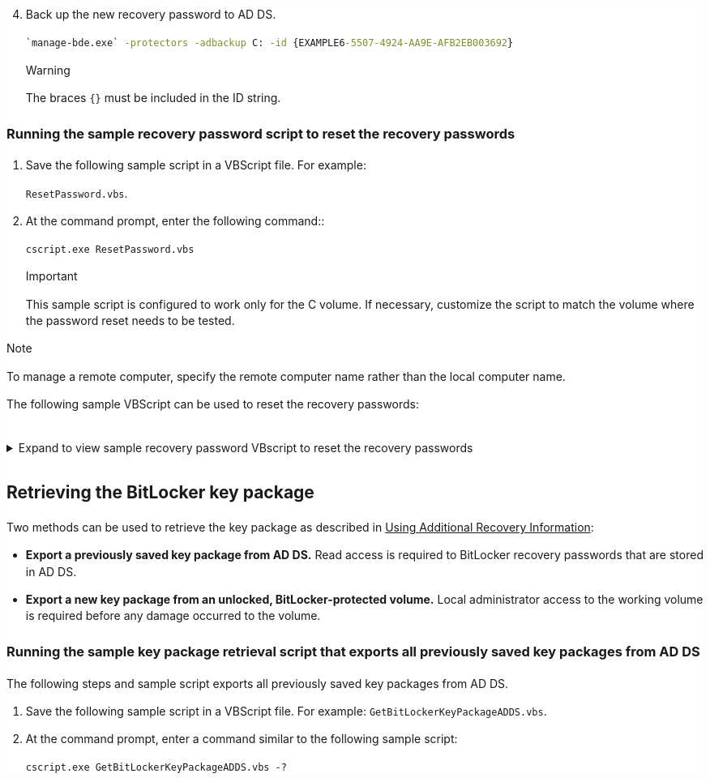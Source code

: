 4. Back up the new recovery password to AD DS.

    ```cmd
    `manage-bde.exe` -protectors -adbackup C: -id {EXAMPLE6-5507-4924-AA9E-AFB2EB003692}
    ```

    > [!WARNING]
    > The braces `{}` must be included in the ID string.

### Running the sample recovery password script to reset the recovery passwords

1. Save the following sample script in a VBScript file. For example:

    `ResetPassword.vbs`.

2. At the command prompt, enter the following command::

    ```cmd
    cscript.exe ResetPassword.vbs
    ```

    > [!IMPORTANT]
    > This sample script is configured to work only for the C volume. If necessary, customize the script to match the volume where the password reset needs to be tested.

> [!NOTE]
> To manage a remote computer, specify the remote computer name rather than the local computer name.

The following sample VBScript can be used to reset the recovery passwords:

<br>
<details><summary>Expand to view sample recovery password VBscript to reset the recovery passwords</summary></details>

## Retrieving the BitLocker key package

Two methods can be used to retrieve the key package as described in [Using Additional Recovery Information](#using-additional-recovery-information):

- **Export a previously saved key package from AD DS.** Read access is required to BitLocker recovery passwords that are stored in AD DS.

- **Export a new key package from an unlocked, BitLocker-protected volume.** Local administrator access to the working volume is required before any damage occurred to the volume.

### Running the sample key package retrieval script that exports all previously saved key packages from AD DS

The following steps and sample script exports all previously saved key packages from AD DS.

1. Save the following sample script in a VBScript file. For example: `GetBitLockerKeyPackageADDS.vbs`.

2. At the command prompt, enter a command similar to the following sample script:

    ```cmd
    cscript.exe GetBitLockerKeyPackageADDS.vbs -?
    ```
